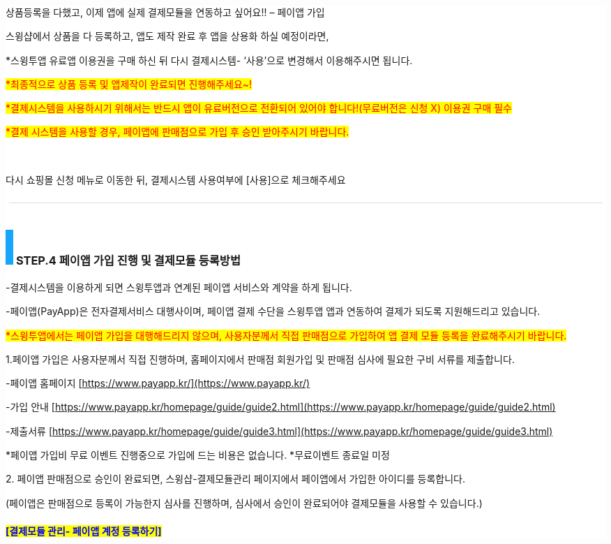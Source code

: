 상품등록을 다했고, 이제 앱에 실제 결제모듈을 연동하고 싶어요!! – 페이앱 가입

스윙샵에서 상품을 다 등록하고, 앱도 제작 완료 후 앱을 상용화 하실 예정이라면,&#x20;

\*스윙투앱 유료앱 이용권을 구매 하신 뒤 다시 결제시스템- ‘사용’으로 변경해서 이용해주시면 됩니다.

<mark style="color:red;">\*최종적으로 상품 등록 및 앱제작이 완료되면 진행해주세요\~!</mark>

<mark style="color:red;">\*결제시스템을 사용하시기 위해서는 반드시 앱이 유료버전으로 전환되어 있어야 합니다!(무료버전은 신청 X) 이용권 구매 필수</mark>

<mark style="color:red;">\*결제 시스템을 사용할 경우, 페이앱에 판매점으로 가입 후 승인 받아주시기 바랍니다.</mark>&#x20;

<div align="left">

<img src="https://wp.swing2app.co.kr/wp-content/uploads/2018/10/%EC%8A%A4%EC%9C%99%EC%83%B51-1.png" alt="">

</div>

다시 쇼핑몰 신청 메뉴로 이동한 뒤, 결제시스템 사용여부에 \[사용]으로 체크해주세요

![](../../.gitbook/assets/수평성.PNG)

### ![](<../../.gitbook/assets/image (2) (1).png>) **STEP.4 페이앱 가입 진행 및 결제모듈 등록방법**

\-결제시스템을 이용하게 되면 스윙투앱과 연계된 페이앱 서비스와 계약을 하게 됩니다.

\-페이앱(PayApp)은 전자결제서비스 대행사이며, 페이앱 결제 수단을 스윙투앱 앱과 연동하여 결제가 되도록 지원해드리고 있습니다.

<mark style="color:red;">\*스윙투앱에서는 페이앱 가입을 대행해드리지 않으며, 사용자분께서 직접 판매점으로 가입하여 앱 결제 모듈 등록을 완료해주시기 바랍니다.</mark>

&#x20;

1.페이앱 가입은 사용자분께서 직접 진행하며, 홈페이지에서 판매점 회원가입 및 판매점 심사에 필요한 구비 서류를 제출합니다.

\-페이앱 홈페이지 [https://www.payapp.kr/](https://www.payapp.kr/)

\-가입 안내  [https://www.payapp.kr/homepage/guide/guide2.html](https://www.payapp.kr/homepage/guide/guide2.html)

\-제출서류 [https://www.payapp.kr/homepage/guide/guide3.html](https://www.payapp.kr/homepage/guide/guide3.html)

\*페이앱 가입비 무료 이벤트 진행중으로 가입에 드는 비용은 없습니다. \*무료이벤트 종료일 미정

2\. 페이앱 판매점으로 승인이 완료되면, 스윙샵-결제모듈관리 페이지에서 페이앱에서 가입한 아이디를 등록합니다.

(페이앱은 판매점으로 등록이 가능한지 심사를 진행하며, 심사에서 승인이 완료되어야 결제모듈을 사용할 수 있습니다.)



#### <mark style="color:blue;">**\[결제모듈 관리- 페이앱 계정 등록하기]**</mark>

<div align="left">
